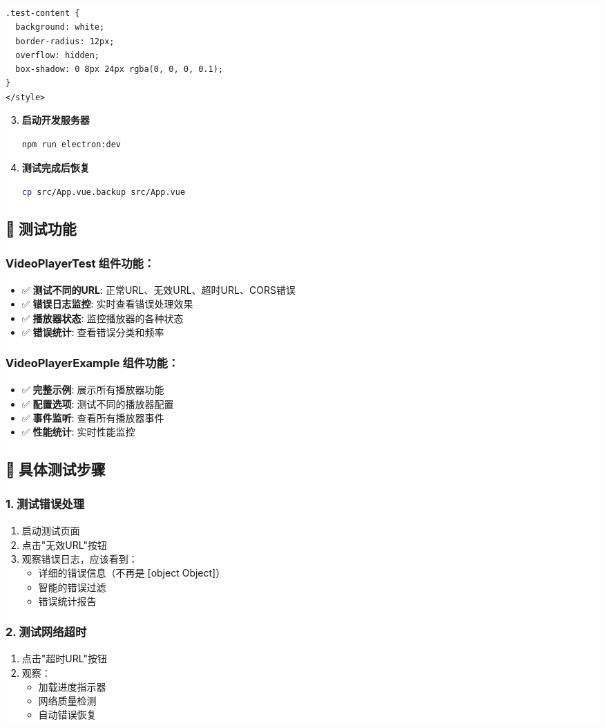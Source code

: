 ```vue
.test-content {
  background: white;
  border-radius: 12px;
  overflow: hidden;
  box-shadow: 0 8px 24px rgba(0, 0, 0, 0.1);
}
</style>
```

3. **启动开发服务器**
   ```bash
   npm run electron:dev
   ```

4. **测试完成后恢复**
   ```bash
   cp src/App.vue.backup src/App.vue
   ```

## 🧪 测试功能

### VideoPlayerTest 组件功能：
- ✅ **测试不同的URL**: 正常URL、无效URL、超时URL、CORS错误
- ✅ **错误日志监控**: 实时查看错误处理效果
- ✅ **播放器状态**: 监控播放器的各种状态
- ✅ **错误统计**: 查看错误分类和频率

### VideoPlayerExample 组件功能：
- ✅ **完整示例**: 展示所有播放器功能
- ✅ **配置选项**: 测试不同的播放器配置
- ✅ **事件监听**: 查看所有播放器事件
- ✅ **性能统计**: 实时性能监控

## 🎯 具体测试步骤

### 1. 测试错误处理
1. 启动测试页面
2. 点击"无效URL"按钮
3. 观察错误日志，应该看到：
   - 详细的错误信息（不再是 [object Object]）
   - 智能的错误过滤
   - 错误统计报告

### 2. 测试网络超时
1. 点击"超时URL"按钮
2. 观察：
   - 加载进度指示器
   - 网络质量检测
   - 自动错误恢复

